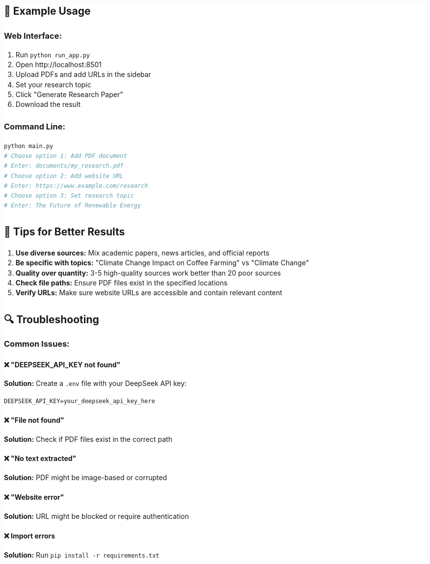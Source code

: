 ## 📝 Example Usage

### Web Interface:
1. Run `python run_app.py`
2. Open http://localhost:8501
3. Upload PDFs and add URLs in the sidebar
4. Set your research topic
5. Click "Generate Research Paper"
6. Download the result

### Command Line:
```bash
python main.py
# Choose option 1: Add PDF document
# Enter: documents/my_research.pdf
# Choose option 2: Add website URL  
# Enter: https://www.example.com/research
# Choose option 3: Set research topic
# Enter: The Future of Renewable Energy
```

## 🎯 Tips for Better Results

1. **Use diverse sources:** Mix academic papers, news articles, and official reports
2. **Be specific with topics:** "Climate Change Impact on Coffee Farming" vs "Climate Change"
3. **Quality over quantity:** 3-5 high-quality sources work better than 20 poor sources
4. **Check file paths:** Ensure PDF files exist in the specified locations
5. **Verify URLs:** Make sure website URLs are accessible and contain relevant content

## 🔍 Troubleshooting

### Common Issues:

#### ❌ "DEEPSEEK_API_KEY not found"
**Solution:** Create a `.env` file with your DeepSeek API key:
```
DEEPSEEK_API_KEY=your_deepseek_api_key_here
```

#### ❌ "File not found"
**Solution:** Check if PDF files exist in the correct path

#### ❌ "No text extracted"
**Solution:** PDF might be image-based or corrupted

#### ❌ "Website error"
**Solution:** URL might be blocked or require authentication

#### ❌ Import errors
**Solution:** Run `pip install -r requirements.txt`
